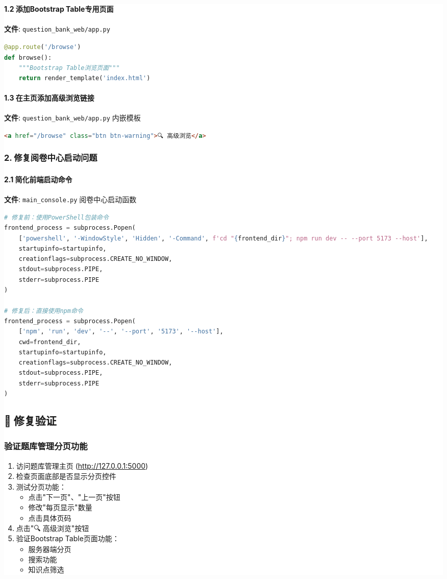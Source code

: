 #### 1.2 添加Bootstrap Table专用页面
**文件**: `question_bank_web/app.py`

```python
@app.route('/browse')
def browse():
    """Bootstrap Table浏览页面"""
    return render_template('index.html')
```

#### 1.3 在主页添加高级浏览链接
**文件**: `question_bank_web/app.py` 内嵌模板

```html
<a href="/browse" class="btn btn-warning">🔍 高级浏览</a>
```

### 2. 修复阅卷中心启动问题

#### 2.1 简化前端启动命令
**文件**: `main_console.py` 阅卷中心启动函数

```python
# 修复前：使用PowerShell包装命令
frontend_process = subprocess.Popen(
    ['powershell', '-WindowStyle', 'Hidden', '-Command', f'cd "{frontend_dir}"; npm run dev -- --port 5173 --host'],
    startupinfo=startupinfo,
    creationflags=subprocess.CREATE_NO_WINDOW,
    stdout=subprocess.PIPE,
    stderr=subprocess.PIPE
)

# 修复后：直接使用npm命令
frontend_process = subprocess.Popen(
    ['npm', 'run', 'dev', '--', '--port', '5173', '--host'],
    cwd=frontend_dir,
    startupinfo=startupinfo,
    creationflags=subprocess.CREATE_NO_WINDOW,
    stdout=subprocess.PIPE,
    stderr=subprocess.PIPE
)
```

## 🧪 修复验证

### 验证题库管理分页功能
1. 访问题库管理主页 (http://127.0.0.1:5000)
2. 检查页面底部是否显示分页控件
3. 测试分页功能：
   - 点击"下一页"、"上一页"按钮
   - 修改"每页显示"数量
   - 点击具体页码
4. 点击"🔍 高级浏览"按钮
5. 验证Bootstrap Table页面功能：
   - 服务器端分页
   - 搜索功能
   - 知识点筛选
